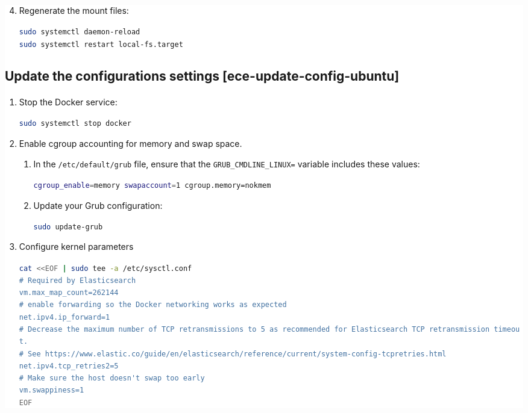 4. Regenerate the mount files:

    ```sh
    sudo systemctl daemon-reload
    sudo systemctl restart local-fs.target
    ```



## Update the configurations settings [ece-update-config-ubuntu]

1. Stop the Docker service:

    ```sh
    sudo systemctl stop docker
    ```

2. Enable cgroup accounting for memory and swap space.

    1. In the `/etc/default/grub` file, ensure that the `GRUB_CMDLINE_LINUX=` variable includes these values:

        ```sh
        cgroup_enable=memory swapaccount=1 cgroup.memory=nokmem
        ```

    2. Update your Grub configuration:

        ```sh
        sudo update-grub
        ```

3. Configure kernel parameters

    ```sh
    cat <<EOF | sudo tee -a /etc/sysctl.conf
    # Required by Elasticsearch
    vm.max_map_count=262144
    # enable forwarding so the Docker networking works as expected
    net.ipv4.ip_forward=1
    # Decrease the maximum number of TCP retransmissions to 5 as recommended for Elasticsearch TCP retransmission timeout.
    # See https://www.elastic.co/guide/en/elasticsearch/reference/current/system-config-tcpretries.html
    net.ipv4.tcp_retries2=5
    # Make sure the host doesn't swap too early
    vm.swappiness=1
    EOF
    ```
